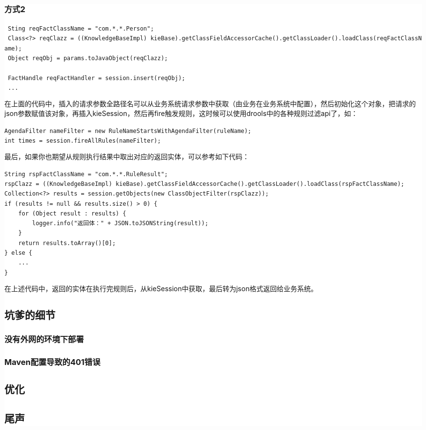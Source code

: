 ### 方式2
```
 Sting reqFactClassName = "com.*.*.Person";
 Class<?> reqClazz = ((KnowledgeBaseImpl) kieBase).getClassFieldAccessorCache().getClassLoader().loadClass(reqFactClassName);
 Object reqObj = params.toJavaObject(reqClazz);
 
 FactHandle reqFactHandler = session.insert(reqObj);
 ...
```
在上面的代码中，插入的请求参数全路径名可以从业务系统请求参数中获取（由业务在业务系统中配置），然后初始化这个对象，把请求的json参数赋值该对象，再插入kieSession，然后再fire触发规则，这时候可以使用drools中的各种规则过滤api了，如：
```
AgendaFilter nameFilter = new RuleNameStartsWithAgendaFilter(ruleName);
int times = session.fireAllRules(nameFilter);
```

最后，如果你也期望从规则执行结果中取出对应的返回实体，可以参考如下代码：
```
String rspFactClassName = "com.*.*.RuleResult";
rspClazz = ((KnowledgeBaseImpl) kieBase).getClassFieldAccessorCache().getClassLoader().loadClass(rspFactClassName);
Collection<?> results = session.getObjects(new ClassObjectFilter(rspClazz));
if (results != null && results.size() > 0) {
    for (Object result : results) {
        logger.info("返回体：" + JSON.toJSONString(result));
    }
    return results.toArray()[0];
} else {
    ...
}
```
在上述代码中，返回的实体在执行完规则后，从kieSession中获取，最后转为json格式返回给业务系统。

## 坑爹的细节

### 没有外网的环境下部署
### Maven配置导致的401错误

## 优化

## 尾声
